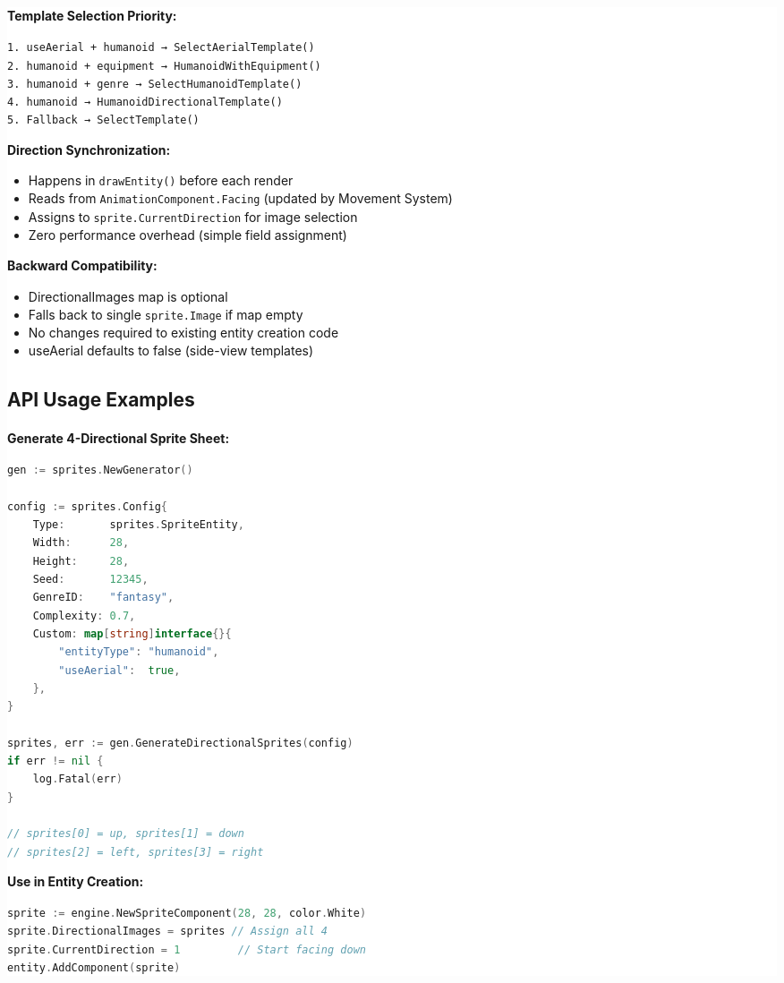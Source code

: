 **Template Selection Priority:**
```
1. useAerial + humanoid → SelectAerialTemplate()
2. humanoid + equipment → HumanoidWithEquipment()
3. humanoid + genre → SelectHumanoidTemplate()
4. humanoid → HumanoidDirectionalTemplate()
5. Fallback → SelectTemplate()
```

**Direction Synchronization:**
- Happens in `drawEntity()` before each render
- Reads from `AnimationComponent.Facing` (updated by Movement System)
- Assigns to `sprite.CurrentDirection` for image selection
- Zero performance overhead (simple field assignment)

**Backward Compatibility:**
- DirectionalImages map is optional
- Falls back to single `sprite.Image` if map empty
- No changes required to existing entity creation code
- useAerial defaults to false (side-view templates)

## API Usage Examples

**Generate 4-Directional Sprite Sheet:**
```go
gen := sprites.NewGenerator()

config := sprites.Config{
    Type:       sprites.SpriteEntity,
    Width:      28,
    Height:     28,
    Seed:       12345,
    GenreID:    "fantasy",
    Complexity: 0.7,
    Custom: map[string]interface{}{
        "entityType": "humanoid",
        "useAerial":  true,
    },
}

sprites, err := gen.GenerateDirectionalSprites(config)
if err != nil {
    log.Fatal(err)
}

// sprites[0] = up, sprites[1] = down
// sprites[2] = left, sprites[3] = right
```

**Use in Entity Creation:**
```go
sprite := engine.NewSpriteComponent(28, 28, color.White)
sprite.DirectionalImages = sprites // Assign all 4
sprite.CurrentDirection = 1         // Start facing down
entity.AddComponent(sprite)
```
